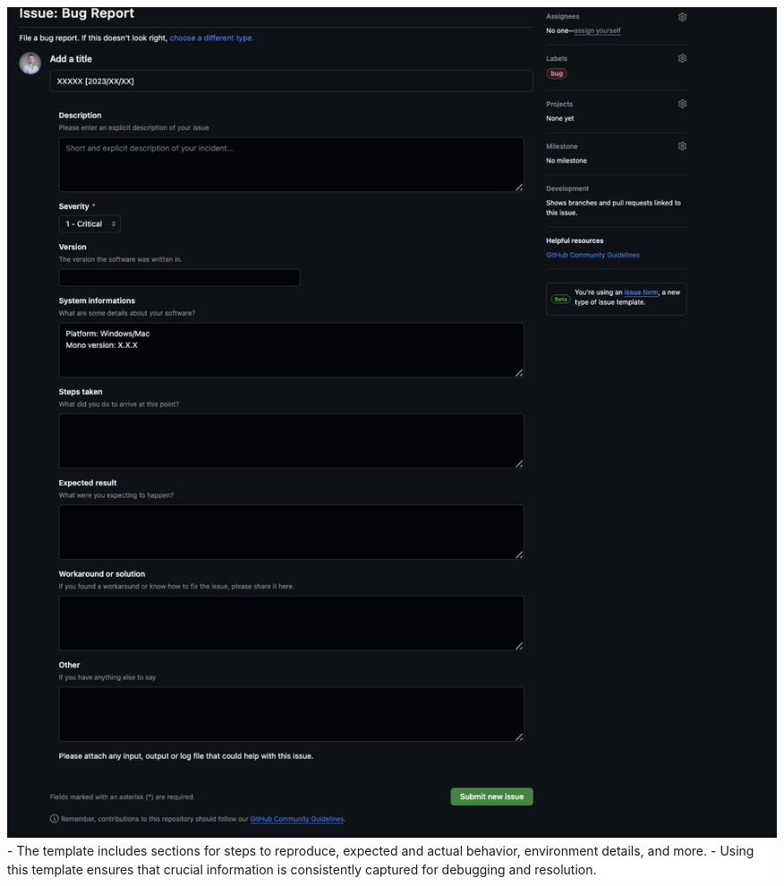   ![GitHub Issue](../pictures/githubIssue.png)
     - The template includes sections for steps to reproduce, expected and actual behavior, environment details, and more.
     - Using this template ensures that crucial information is consistently captured for debugging and resolution.
